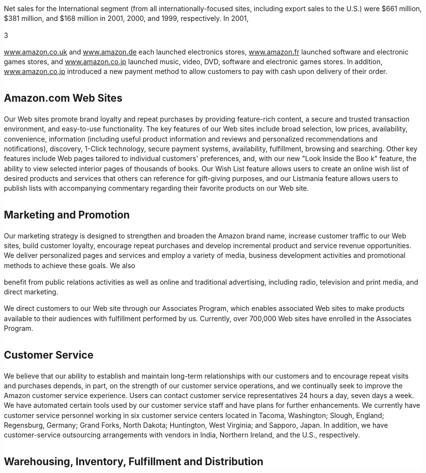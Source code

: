 Net sales for the International segment (from all internationally-focused sites, including export sales to the U.S.) were $661 million, $381 million, and $168 million in 2001, 2000, and 1999, respectively. In 2001,

3

www.amazon.co.uk and www.amazon.de each launched electronics stores, www.amazon.fr launched software and electronic games stores, and www.amazon.co.jp launched music, video, DVD, software and electronic games stores. In addition, www.amazon.co.jp introduced a new payment method to allow customers to pay with cash upon delivery of their order.

## Amazon.com Web Sites

Our Web sites promote brand loyalty and repeat purchases by providing feature-rich content, a secure and trusted transaction environment, and easy-to-use functionality. The key features of our Web sites include broad selection, low prices, availability, convenience, information (including useful product information and reviews and personalized recommendations and notifications), discovery, 1-Click technology, secure payment systems, availability, fulfillment, browsing and searching. Other key features include Web pages tailored to individual customers' preferences, and, with our new "Look Inside the Boo k" feature, the ability to view selected interior pages of thousands of books. Our Wish List feature allows users to create an online wish list of desired products and services that others can reference for gift-giving purposes, and our Listmania feature allows users to publish lists with accompanying commentary regarding their favorite products on our Web site.

## Marketing and Promotion

Our marketing strategy is designed to strengthen and broaden the Amazon brand name, increase customer traffic to our Web sites, build customer loyalty, encourage repeat purchases and develop incremental product and service revenue opportunities. We deliver personalized pages and services and employ a variety of media, business development activities and promotional methods to achieve these goals. We also

benefit from public relations activities as well as online and traditional advertising, including radio, television and print media, and direct marketing.

We direct customers to our Web site through our Associates Program, which enables associated Web sites to make products available to their audiences with fulfillment performed by us. Currently, over 700,000 Web sites have enrolled in the Associates Program.

## Customer Service

We believe that our ability to establish and maintain long-term relationships with our customers and to encourage repeat visits and purchases depends, in part, on the strength of our customer service operations, and we continually seek to improve the Amazon customer service experience. Users can contact customer service representatives 24 hours a day, seven days a week. We have automated certain tools used by our customer service staff and have plans for further enhancements. We currently have customer service personnel working in six customer service centers located in Tacoma, Washington; Slough, England; Regensburg, Germany; Grand Forks, North Dakota; Huntington, West Virginia; and Sapporo, Japan. In addition, we have customer-service outsourcing arrangements with vendors in India, Northern Ireland, and the U.S., respectively.

## Warehousing, Inventory, Fulfillment and Distribution
